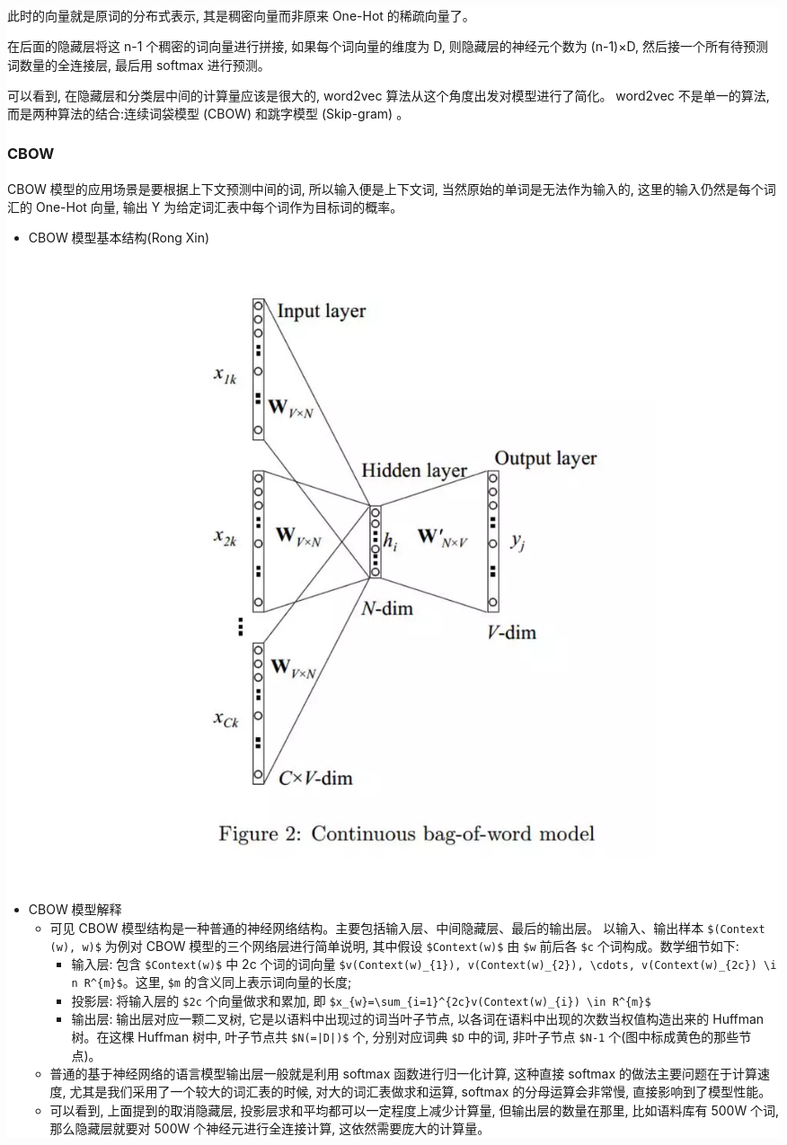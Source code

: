 此时的向量​就是原词​的分布式表示, 其是稠密向量而非原来 One-Hot 的稀疏向量了。

在后面的隐藏层将这 n-1 个稠密的词向量进行拼接, 如果每个词向量的维度为 D, 则隐藏层的神经元个数为 (n-1)×D, 
然后接一个所有待预测词数量的全连接层, 最后用 softmax 进行预测。

可以看到, 在隐藏层和分类层中间的计算量应该是很大的, word2vec 算法从这个角度出发对模型进行了简化。
word2vec 不是单一的算法, 而是两种算法的结合:连续词袋模型 (CBOW) 和跳字模型 (Skip-gram) 。

### CBOW

CBOW 模型的应用场景是要根据上下文预测中间的词, 所以输入便是上下文词, 当然原始的单词是无法作为输入的, 
这里的输入仍然是每个词汇的 One-Hot 向量, 输出 Y 为给定词汇表中每个词作为目标词的概率。

- CBOW 模型基本结构(Rong Xin)

![img](images/CBOW.png)

- CBOW 模型解释
    - 可见 CBOW 模型结构是一种普通的神经网络结构。主要包括输入层、中间隐藏层、最后的输出层。
      以输入、输出样本 `$(Context(w), w)$` 为例对 CBOW 模型的三个网络层进行简单说明, 
      其中假设 `$Context(w)$` 由 `$w` 前后各 `$c` 个词构成。数学细节如下:
        - 输入层: 包含 `$Context(w)$` 中 2c 个词的词向量 `$v(Context(w)_{1}), v(Context(w)_{2}), \cdots, v(Context(w)_{2c}) \in R^{m}$`。这里,  `$m` 的含义同上表示词向量的长度;
        - 投影层: 将输入层的 `$2c` 个向量做求和累加, 即 `$x_{w}=\sum_{i=1}^{2c}v(Context(w)_{i}) \in R^{m}$`
        - 输出层: 输出层对应一颗二叉树, 它是以语料中出现过的词当叶子节点, 
          以各词在语料中出现的次数当权值构造出来的 Huffman 树。在这棵 Huffman 树中, 
          叶子节点共 `$N(=|D|)$` 个, 分别对应词典 `$D` 中的词, 非叶子节点 `$N-1` 个(图中标成黄色的那些节点)。
    - 普通的基于神经网络的语言模型输出层一般就是利用 softmax 函数进行归一化计算, 这种直接 softmax 的做法主要问题在于计算速度, 
      尤其是我们采用了一个较大的词汇表的时候, 对大的词汇表做求和运算, softmax 的分母运算会非常慢, 直接影响到了模型性能。
    - 可以看到, 上面提到的取消隐藏层, 投影层求和平均都可以一定程度上减少计算量, 但输出层的数量在那里, 
      比如语料库有 500W 个词, 那么隐藏层就要对 500W 个神经元进行全连接计算, 这依然需要庞大的计算量。